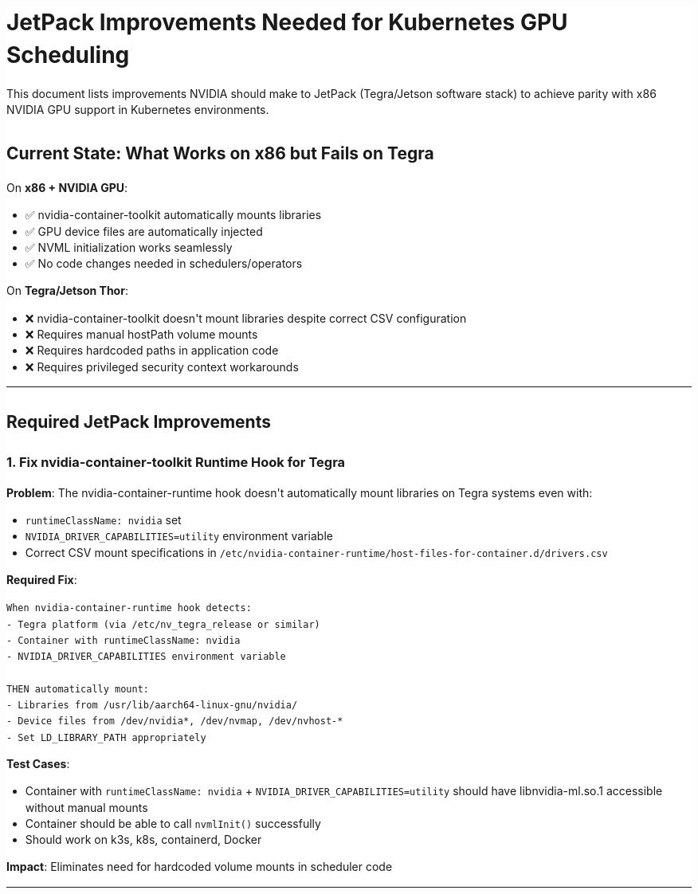 # JetPack Improvements Needed for Kubernetes GPU Scheduling

This document lists improvements NVIDIA should make to JetPack (Tegra/Jetson software stack) to achieve parity with x86 NVIDIA GPU support in Kubernetes environments.

## Current State: What Works on x86 but Fails on Tegra

On **x86 + NVIDIA GPU**:
- ✅ nvidia-container-toolkit automatically mounts libraries
- ✅ GPU device files are automatically injected
- ✅ NVML initialization works seamlessly
- ✅ No code changes needed in schedulers/operators

On **Tegra/Jetson Thor**:
- ❌ nvidia-container-toolkit doesn't mount libraries despite correct CSV configuration
- ❌ Requires manual hostPath volume mounts
- ❌ Requires hardcoded paths in application code
- ❌ Requires privileged security context workarounds

---

## Required JetPack Improvements

### 1. Fix nvidia-container-toolkit Runtime Hook for Tegra

**Problem**: The nvidia-container-runtime hook doesn't automatically mount libraries on Tegra systems even with:
- `runtimeClassName: nvidia` set
- `NVIDIA_DRIVER_CAPABILITIES=utility` environment variable
- Correct CSV mount specifications in `/etc/nvidia-container-runtime/host-files-for-container.d/drivers.csv`

**Required Fix**:
```
When nvidia-container-runtime hook detects:
- Tegra platform (via /etc/nv_tegra_release or similar)
- Container with runtimeClassName: nvidia
- NVIDIA_DRIVER_CAPABILITIES environment variable

THEN automatically mount:
- Libraries from /usr/lib/aarch64-linux-gnu/nvidia/
- Device files from /dev/nvidia*, /dev/nvmap, /dev/nvhost-*
- Set LD_LIBRARY_PATH appropriately
```

**Test Cases**:
- Container with `runtimeClassName: nvidia` + `NVIDIA_DRIVER_CAPABILITIES=utility` should have libnvidia-ml.so.1 accessible without manual mounts
- Container should be able to call `nvmlInit()` successfully
- Should work on k3s, k8s, containerd, Docker

**Impact**: Eliminates need for hardcoded volume mounts in scheduler code

---
